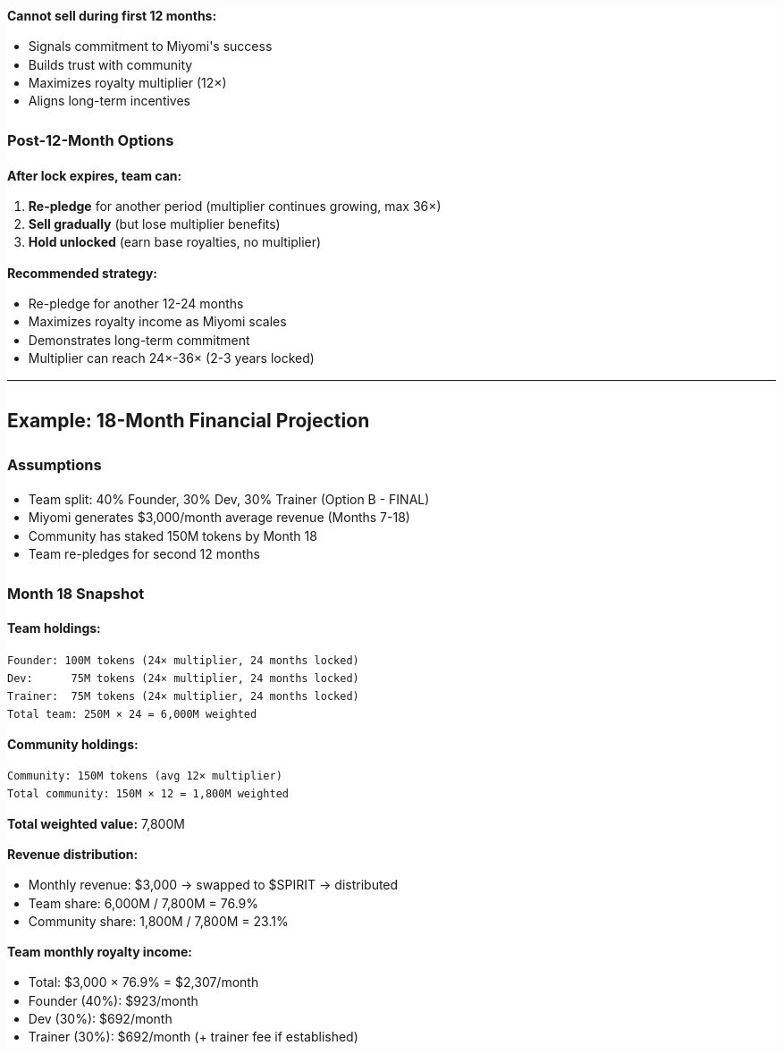 **Cannot sell during first 12 months:**
- Signals commitment to Miyomi's success
- Builds trust with community
- Maximizes royalty multiplier (12×)
- Aligns long-term incentives

### Post-12-Month Options

**After lock expires, team can:**
1. **Re-pledge** for another period (multiplier continues growing, max 36×)
2. **Sell gradually** (but lose multiplier benefits)
3. **Hold unlocked** (earn base royalties, no multiplier)

**Recommended strategy:**
- Re-pledge for another 12-24 months
- Maximizes royalty income as Miyomi scales
- Demonstrates long-term commitment
- Multiplier can reach 24×-36× (2-3 years locked)

---

## Example: 18-Month Financial Projection

### Assumptions
- Team split: 40% Founder, 30% Dev, 30% Trainer (Option B - FINAL)
- Miyomi generates $3,000/month average revenue (Months 7-18)
- Community has staked 150M tokens by Month 18
- Team re-pledges for second 12 months

### Month 18 Snapshot

**Team holdings:**
```
Founder: 100M tokens (24× multiplier, 24 months locked)
Dev:      75M tokens (24× multiplier, 24 months locked)
Trainer:  75M tokens (24× multiplier, 24 months locked)
Total team: 250M × 24 = 6,000M weighted
```

**Community holdings:**
```
Community: 150M tokens (avg 12× multiplier)
Total community: 150M × 12 = 1,800M weighted
```

**Total weighted value:** 7,800M

**Revenue distribution:**
- Monthly revenue: $3,000 → swapped to $SPIRIT → distributed
- Team share: 6,000M / 7,800M = 76.9%
- Community share: 1,800M / 7,800M = 23.1%

**Team monthly royalty income:**
- Total: $3,000 × 76.9% = $2,307/month
- Founder (40%): $923/month
- Dev (30%): $692/month
- Trainer (30%): $692/month (+ trainer fee if established)
